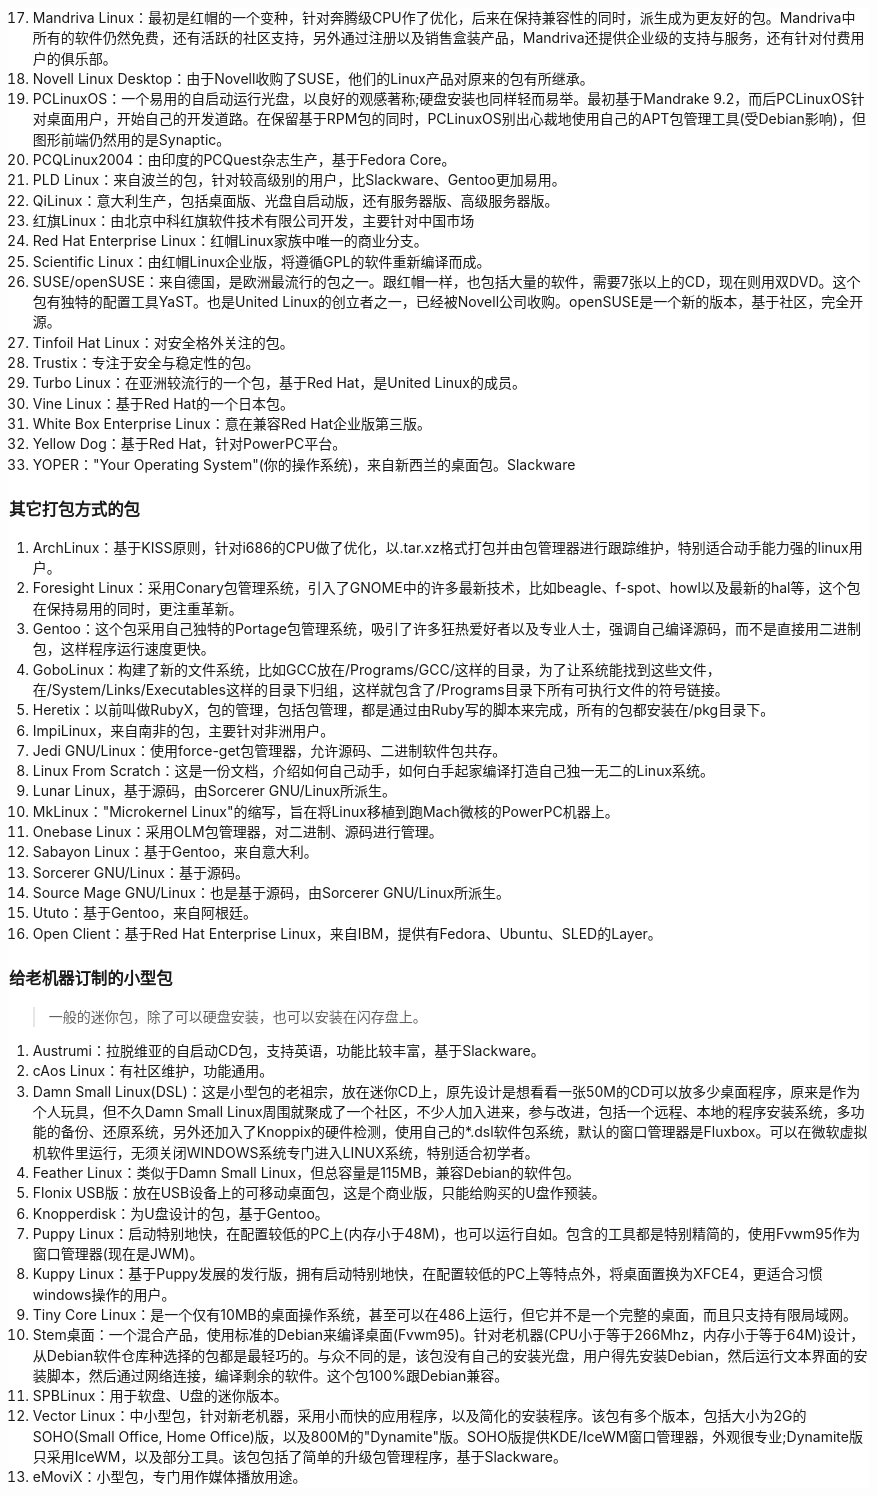 17. Mandriva Linux：最初是红帽的一个变种，针对奔腾级CPU作了优化，后来在保持兼容性的同时，派生成为更友好的包。Mandriva中所有的软件仍然免费，还有活跃的社区支持，另外通过注册以及销售盒装产品，Mandriva还提供企业级的支持与服务，还有针对付费用户的俱乐部。
18. Novell Linux Desktop：由于Novell收购了SUSE，他们的Linux产品对原来的包有所继承。
19. PCLinuxOS：一个易用的自启动运行光盘，以良好的观感著称;硬盘安装也同样轻而易举。最初基于Mandrake 9.2，而后PCLinuxOS针对桌面用户，开始自己的开发道路。在保留基于RPM包的同时，PCLinuxOS别出心裁地使用自己的APT包管理工具(受Debian影响)，但图形前端仍然用的是Synaptic。
20. PCQLinux2004：由印度的PCQuest杂志生产，基于Fedora Core。
21. PLD Linux：来自波兰的包，针对较高级别的用户，比Slackware、Gentoo更加易用。
22. QiLinux：意大利生产，包括桌面版、光盘自启动版，还有服务器版、高级服务器版。
23. 红旗Linux：由北京中科红旗软件技术有限公司开发，主要针对中国市场
24. Red Hat Enterprise Linux：红帽Linux家族中唯一的商业分支。
25. Scientific Linux：由红帽Linux企业版，将遵循GPL的软件重新编译而成。
26. SUSE/openSUSE：来自德国，是欧洲最流行的包之一。跟红帽一样，也包括大量的软件，需要7张以上的CD，现在则用双DVD。这个包有独特的配置工具YaST。也是United Linux的创立者之一，已经被Novell公司收购。openSUSE是一个新的版本，基于社区，完全开源。
27. Tinfoil Hat Linux：对安全格外关注的包。
28. Trustix：专注于安全与稳定性的包。
29. Turbo Linux：在亚洲较流行的一个包，基于Red Hat，是United Linux的成员。
30. Vine Linux：基于Red Hat的一个日本包。
31. White Box Enterprise Linux：意在兼容Red Hat企业版第三版。
32. Yellow Dog：基于Red Hat，针对PowerPC平台。
33. YOPER："Your Operating System"(你的操作系统)，来自新西兰的桌面包。Slackware

### 其它打包方式的包
1. ArchLinux：基于KISS原则，针对i686的CPU做了优化，以.tar.xz格式打包并由包管理器进行跟踪维护，特别适合动手能力强的linux用户。
2. Foresight Linux：采用Conary包管理系统，引入了GNOME中的许多最新技术，比如beagle、f-spot、howl以及最新的hal等，这个包在保持易用的同时，更注重革新。
3. Gentoo：这个包采用自己独特的Portage包管理系统，吸引了许多狂热爱好者以及专业人士，强调自己编译源码，而不是直接用二进制包，这样程序运行速度更快。
4. GoboLinux：构建了新的文件系统，比如GCC放在/Programs/GCC/这样的目录，为了让系统能找到这些文件，在/System/Links/Executables这样的目录下归组，这样就包含了/Programs目录下所有可执行文件的符号链接。
5. Heretix：以前叫做RubyX，包的管理，包括包管理，都是通过由Ruby写的脚本来完成，所有的包都安装在/pkg目录下。
6. ImpiLinux，来自南非的包，主要针对非洲用户。
7. Jedi GNU/Linux：使用force-get包管理器，允许源码、二进制软件包共存。
8. Linux From Scratch：这是一份文档，介绍如何自己动手，如何白手起家编译打造自己独一无二的Linux系统。
9. Lunar Linux，基于源码，由Sorcerer GNU/Linux所派生。
10. MkLinux："Microkernel Linux"的缩写，旨在将Linux移植到跑Mach微核的PowerPC机器上。
11. Onebase Linux：采用OLM包管理器，对二进制、源码进行管理。
12. Sabayon Linux：基于Gentoo，来自意大利。
13. Sorcerer GNU/Linux：基于源码。
14. Source Mage GNU/Linux：也是基于源码，由Sorcerer GNU/Linux所派生。
15. Ututo：基于Gentoo，来自阿根廷。
16. Open Client：基于Red Hat Enterprise Linux，来自IBM，提供有Fedora、Ubuntu、SLED的Layer。

### 给老机器订制的小型包
> 一般的迷你包，除了可以硬盘安装，也可以安装在闪存盘上。

1. Austrumi：拉脱维亚的自启动CD包，支持英语，功能比较丰富，基于Slackware。  
2. cAos Linux：有社区维护，功能通用。  
3. Damn Small Linux(DSL)：这是小型包的老祖宗，放在迷你CD上，原先设计是想看看一张50M的CD可以放多少桌面程序，原来是作为个人玩具，但不久Damn Small Linux周围就聚成了一个社区，不少人加入进来，参与改进，包括一个远程、本地的程序安装系统，多功能的备份、还原系统，另外还加入了Knoppix的硬件检测，使用自己的*.dsl软件包系统，默认的窗口管理器是Fluxbox。可以在微软虚拟机软件里运行，无须关闭WINDOWS系统专门进入LINUX系统，特别适合初学者。
4. Feather Linux：类似于Damn Small Linux，但总容量是115MB，兼容Debian的软件包。
5. Flonix USB版：放在USB设备上的可移动桌面包，这是个商业版，只能给购买的U盘作预装。
6. Knopperdisk：为U盘设计的包，基于Gentoo。
7. Puppy Linux：启动特别地快，在配置较低的PC上(内存小于48M)，也可以运行自如。包含的工具都是特别精简的，使用Fvwm95作为窗口管理器(现在是JWM)。
8. Kuppy Linux：基于Puppy发展的发行版，拥有启动特别地快，在配置较低的PC上等特点外，将桌面置换为XFCE4，更适合习惯windows操作的用户。
9. Tiny Core Linux：是一个仅有10MB的桌面操作系统，甚至可以在486上运行，但它并不是一个完整的桌面，而且只支持有限局域网。
10. Stem桌面：一个混合产品，使用标准的Debian来编译桌面(Fvwm95)。针对老机器(CPU小于等于266Mhz，内存小于等于64M)设计，从Debian软件仓库种选择的包都是最轻巧的。与众不同的是，该包没有自己的安装光盘，用户得先安装Debian，然后运行文本界面的安装脚本，然后通过网络连接，编译剩余的软件。这个包100%跟Debian兼容。
11. SPBLinux：用于软盘、U盘的迷你版本。
12. Vector Linux：中小型包，针对新老机器，采用小而快的应用程序，以及简化的安装程序。该包有多个版本，包括大小为2G的SOHO(Small Office, Home Office)版，以及800M的"Dynamite"版。SOHO版提供KDE/IceWM窗口管理器，外观很专业;Dynamite版只采用IceWM，以及部分工具。该包包括了简单的升级包管理程序，基于Slackware。
13. eMoviX：小型包，专门用作媒体播放用途。
